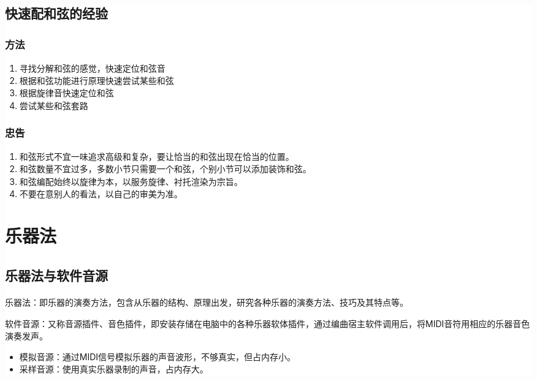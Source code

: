 
## 快速配和弦的经验

### 方法

1. 寻找分解和弦的感觉，快速定位和弦音
2. 根据和弦功能进行原理快速尝试某些和弦
3. 根据旋律音快速定位和弦
4. 尝试某些和弦套路

### 忠告

1. 和弦形式不宜一味追求高级和复杂，要让恰当的和弦出现在恰当的位置。
2. 和弦数量不宜过多，多数小节只需要一个和弦，个别小节可以添加装饰和弦。
3. 和弦编配始终以旋律为本，以服务旋律、衬托渲染为宗旨。
4. 不要在意别人的看法，以自己的审美为准。

# 乐器法

## 乐器法与软件音源

乐器法：即乐器的演奏方法，包含从乐器的结构、原理出发，研究各种乐器的演奏方法、技巧及其特点等。

软件音源：又称音源插件、音色插件，即安装存储在电脑中的各种乐器软体插件，通过编曲宿主软件调用后，将MIDI音符用相应的乐器音色演奏发声。

- 模拟音源：通过MIDI信号模拟乐器的声音波形，不够真实，但占内存小。
- 采样音源：使用真实乐器录制的声音，占内存大。

